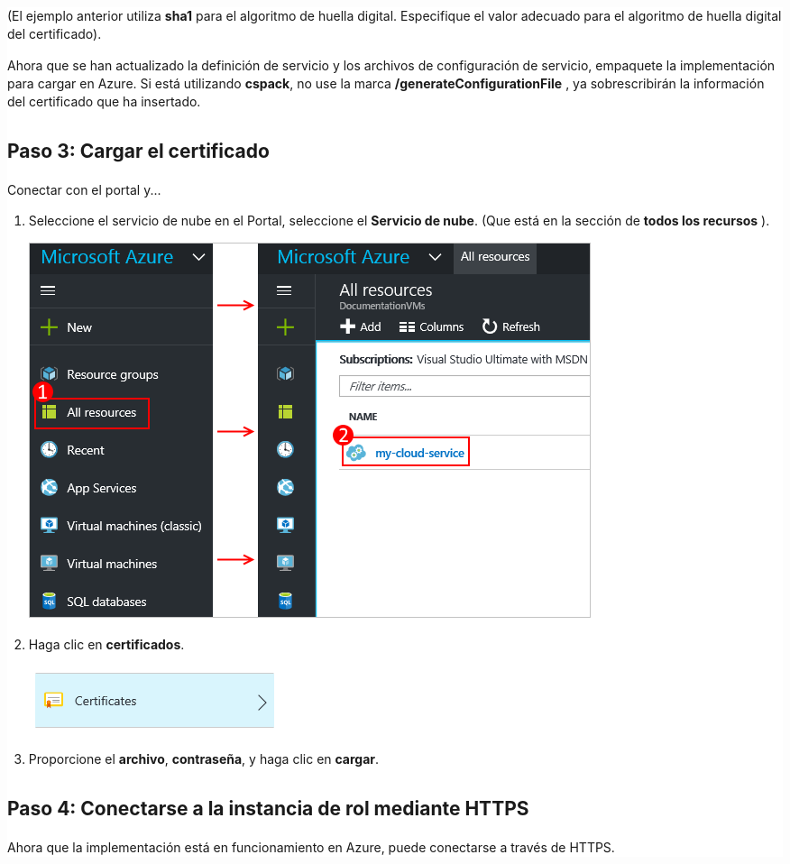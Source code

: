 (El ejemplo anterior utiliza **sha1** para el algoritmo de huella digital. Especifique el valor adecuado para el algoritmo de huella digital del certificado).

Ahora que se han actualizado la definición de servicio y los archivos de configuración de servicio, empaquete la implementación para cargar en Azure. Si está utilizando **cspack**, no use la marca **/generateConfigurationFile** , ya sobrescribirán la información del certificado que ha insertado.

## <a name="step-3-upload-a-certificate"></a>Paso 3: Cargar el certificado

Conectar con el portal y...

1. Seleccione el servicio de nube en el Portal, seleccione el **Servicio de nube**. (Que está en la sección de **todos los recursos** ). 
    
    ![Publicar su servicio de nube](media/cloud-services-configure-ssl-certificate-portal/browse.png)

2. Haga clic en **certificados**.

    ![Haga clic en el icono de certificados](media/cloud-services-configure-ssl-certificate-portal/certificate-item.png)

3. Proporcione el **archivo**, **contraseña**, y haga clic en **cargar**.

## <a name="step-4-connect-to-the-role-instance-by-using-https"></a>Paso 4: Conectarse a la instancia de rol mediante HTTPS

Ahora que la implementación está en funcionamiento en Azure, puede conectarse a través de HTTPS.
    